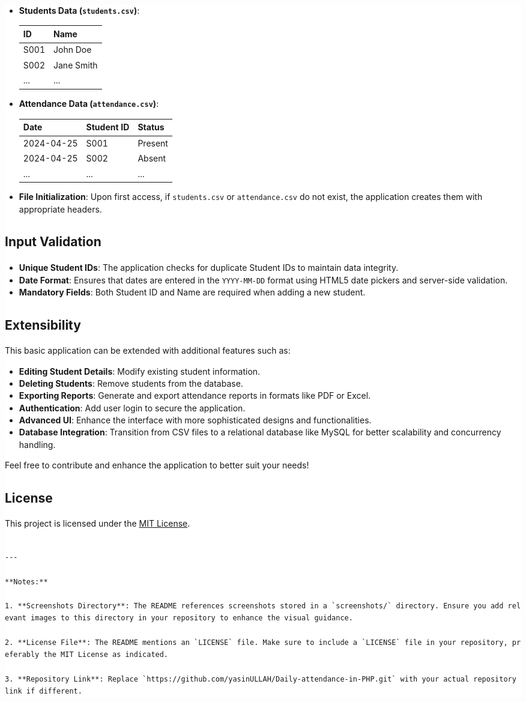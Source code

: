 - **Students Data (`students.csv`)**:

  | ID    | Name        |
  |-------|-------------|
  | S001  | John Doe    |
  | S002  | Jane Smith  |
  | ...   | ...         |

- **Attendance Data (`attendance.csv`)**:

  | Date       | Student ID | Status  |
  |------------|------------|---------|
  | 2024-04-25 | S001       | Present |
  | 2024-04-25 | S002       | Absent  |
  | ...        | ...        | ...     |

- **File Initialization**: Upon first access, if `students.csv` or `attendance.csv` do not exist, the application creates them with appropriate headers.

## Input Validation

- **Unique Student IDs**: The application checks for duplicate Student IDs to maintain data integrity.
- **Date Format**: Ensures that dates are entered in the `YYYY-MM-DD` format using HTML5 date pickers and server-side validation.
- **Mandatory Fields**: Both Student ID and Name are required when adding a new student.

## Extensibility

This basic application can be extended with additional features such as:

- **Editing Student Details**: Modify existing student information.
- **Deleting Students**: Remove students from the database.
- **Exporting Reports**: Generate and export attendance reports in formats like PDF or Excel.
- **Authentication**: Add user login to secure the application.
- **Advanced UI**: Enhance the interface with more sophisticated designs and functionalities.
- **Database Integration**: Transition from CSV files to a relational database like MySQL for better scalability and concurrency handling.

Feel free to contribute and enhance the application to better suit your needs!

## License

This project is licensed under the [MIT License](LICENSE).

```

---

**Notes:**

1. **Screenshots Directory**: The README references screenshots stored in a `screenshots/` directory. Ensure you add relevant images to this directory in your repository to enhance the visual guidance.

2. **License File**: The README mentions an `LICENSE` file. Make sure to include a `LICENSE` file in your repository, preferably the MIT License as indicated.

3. **Repository Link**: Replace `https://github.com/yasinULLAH/Daily-attendance-in-PHP.git` with your actual repository link if different.

```